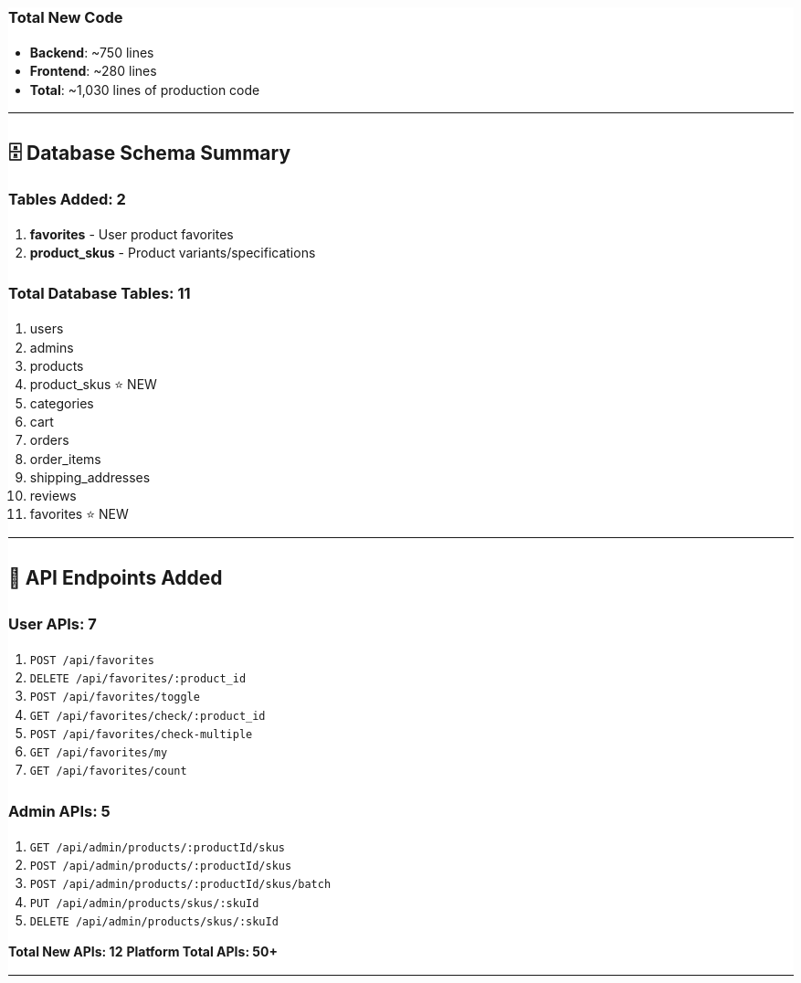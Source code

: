 ### Total New Code
- **Backend**: ~750 lines
- **Frontend**: ~280 lines
- **Total**: ~1,030 lines of production code

---

## 🗄️ Database Schema Summary

### Tables Added: 2

1. **favorites** - User product favorites
2. **product_skus** - Product variants/specifications

### Total Database Tables: 11
1. users
2. admins
3. products
4. product_skus ⭐ NEW
5. categories
6. cart
7. orders
8. order_items
9. shipping_addresses
10. reviews
11. favorites ⭐ NEW

---

## 🔌 API Endpoints Added

### User APIs: 7
1. `POST /api/favorites`
2. `DELETE /api/favorites/:product_id`
3. `POST /api/favorites/toggle`
4. `GET /api/favorites/check/:product_id`
5. `POST /api/favorites/check-multiple`
6. `GET /api/favorites/my`
7. `GET /api/favorites/count`

### Admin APIs: 5
1. `GET /api/admin/products/:productId/skus`
2. `POST /api/admin/products/:productId/skus`
3. `POST /api/admin/products/:productId/skus/batch`
4. `PUT /api/admin/products/skus/:skuId`
5. `DELETE /api/admin/products/skus/:skuId`

**Total New APIs: 12**
**Platform Total APIs: 50+**

---